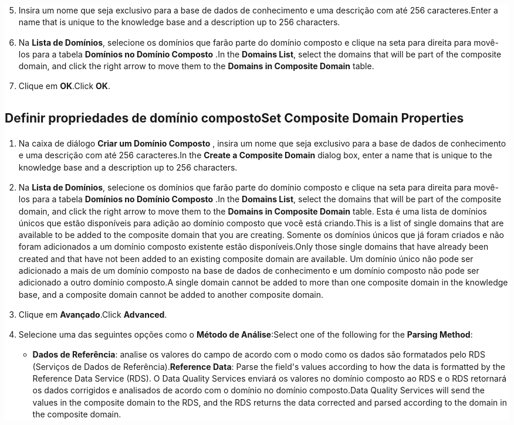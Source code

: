 5.  <span data-ttu-id="60ce4-141">Insira um nome que seja exclusivo para a base de dados de conhecimento e uma descrição com até 256 caracteres.</span><span class="sxs-lookup"><span data-stu-id="60ce4-141">Enter a name that is unique to the knowledge base and a description up to 256 characters.</span></span>  
  
6.  <span data-ttu-id="60ce4-142">Na **Lista de Domínios**, selecione os domínios que farão parte do domínio composto e clique na seta para direita para movê-los para a tabela **Domínios no Domínio Composto** .</span><span class="sxs-lookup"><span data-stu-id="60ce4-142">In the **Domains List**, select the domains that will be part of the composite domain, and click the right arrow to move them to the **Domains in Composite Domain** table.</span></span>  
  
7.  <span data-ttu-id="60ce4-143">Clique em **OK**.</span><span class="sxs-lookup"><span data-stu-id="60ce4-143">Click **OK**.</span></span>  
  
##  <a name="set-composite-domain-properties"></a><a name="CompositeDomainProperties"></a><span data-ttu-id="60ce4-144">Definir propriedades de domínio composto</span><span class="sxs-lookup"><span data-stu-id="60ce4-144">Set Composite Domain Properties</span></span>  
  
1.  <span data-ttu-id="60ce4-145">Na caixa de diálogo **Criar um Domínio Composto** , insira um nome que seja exclusivo para a base de dados de conhecimento e uma descrição com até 256 caracteres.</span><span class="sxs-lookup"><span data-stu-id="60ce4-145">In the **Create a Composite Domain** dialog box, enter a name that is unique to the knowledge base and a description up to 256 characters.</span></span>  
  
2.  <span data-ttu-id="60ce4-146">Na **Lista de Domínios**, selecione os domínios que farão parte do domínio composto e clique na seta para direita para movê-los para a tabela **Domínios no Domínio Composto** .</span><span class="sxs-lookup"><span data-stu-id="60ce4-146">In the **Domains List**, select the domains that will be part of the composite domain, and click the right arrow to move them to the **Domains in Composite Domain** table.</span></span> <span data-ttu-id="60ce4-147">Esta é uma lista de domínios únicos que estão disponíveis para adição ao domínio composto que você está criando.</span><span class="sxs-lookup"><span data-stu-id="60ce4-147">This is a list of single domains that are available to be added to the composite domain that you are creating.</span></span> <span data-ttu-id="60ce4-148">Somente os domínios únicos que já foram criados e não foram adicionados a um domínio composto existente estão disponíveis.</span><span class="sxs-lookup"><span data-stu-id="60ce4-148">Only those single domains that have already been created and that have not been added to an existing composite domain are available.</span></span> <span data-ttu-id="60ce4-149">Um domínio único não pode ser adicionado a mais de um domínio composto na base de dados de conhecimento e um domínio composto não pode ser adicionado a outro domínio composto.</span><span class="sxs-lookup"><span data-stu-id="60ce4-149">A single domain cannot be added to more than one composite domain in the knowledge base, and a composite domain cannot be added to another composite domain.</span></span>  
  
3.  <span data-ttu-id="60ce4-150">Clique em **Avançado**.</span><span class="sxs-lookup"><span data-stu-id="60ce4-150">Click **Advanced**.</span></span>  
  
4.  <span data-ttu-id="60ce4-151">Selecione uma das seguintes opções como o **Método de Análise**:</span><span class="sxs-lookup"><span data-stu-id="60ce4-151">Select one of the following for the **Parsing Method**:</span></span>  
  
    -   <span data-ttu-id="60ce4-152">**Dados de Referência**: analise os valores do campo de acordo com o modo como os dados são formatados pelo RDS (Serviços de Dados de Referência).</span><span class="sxs-lookup"><span data-stu-id="60ce4-152">**Reference Data**: Parse the field's values according to how the data is formatted by the Reference Data Service (RDS).</span></span> <span data-ttu-id="60ce4-153">O Data Quality Services enviará os valores no domínio composto ao RDS e o RDS retornará os dados corrigidos e analisados de acordo com o domínio no domínio composto.</span><span class="sxs-lookup"><span data-stu-id="60ce4-153">Data Quality Services will send the values in the composite domain to the RDS, and the RDS returns the data corrected and parsed according to the domain in the composite domain.</span></span>  
  
